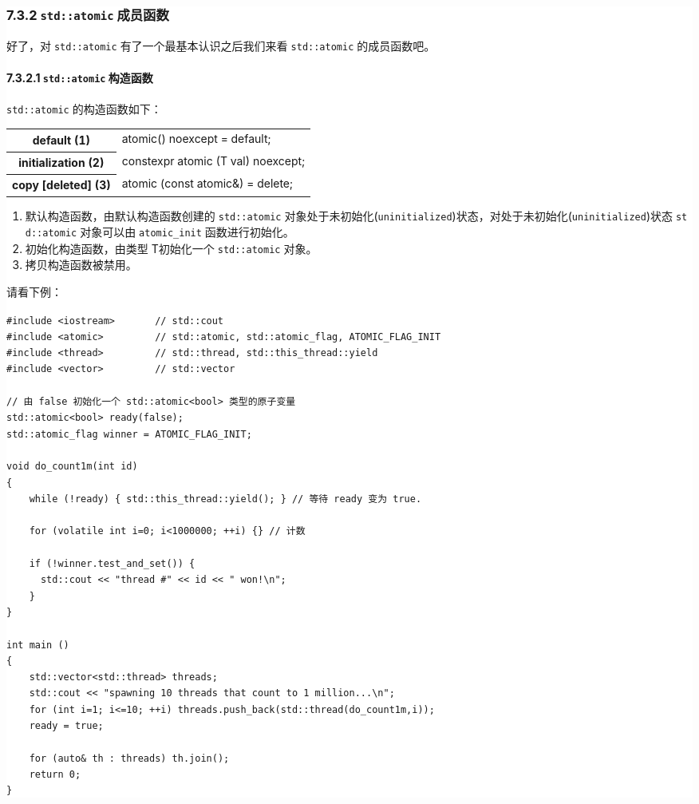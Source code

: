 ### 7.3.2 `std::atomic` 成员函数 ###

好了，对 `std::atomic` 有了一个最基本认识之后我们来看 `std::atomic` 的成员函数吧。

#### 7.3.2.1  `std::atomic` 构造函数 ####

`std::atomic` 的构造函数如下：

<table>
<tr class="odd"><th>default (1)</th>
<td>atomic() noexcept = default;</td>
</tr>
<tr class="even"><th>initialization (2)</th>
<td>constexpr atomic (T val) noexcept;</td>
</tr>
<tr class="odd"><th>copy [deleted] (3)</th>
<td>atomic (const atomic&amp;) = delete;</td>
</tr>
</table>

1. 默认构造函数，由默认构造函数创建的 `std::atomic` 对象处于未初始化(`uninitialized`)状态，对处于未初始化(`uninitialized`)状态 `std::atomic` 对象可以由 `atomic_init` 函数进行初始化。
2. 初始化构造函数，由类型 T初始化一个 `std::atomic` 对象。
3. 拷贝构造函数被禁用。

请看下例：

    #include <iostream>       // std::cout
    #include <atomic>         // std::atomic, std::atomic_flag, ATOMIC_FLAG_INIT
    #include <thread>         // std::thread, std::this_thread::yield
    #include <vector>         // std::vector
     
    // 由 false 初始化一个 std::atomic<bool> 类型的原子变量
    std::atomic<bool> ready(false);
    std::atomic_flag winner = ATOMIC_FLAG_INIT;
     
    void do_count1m(int id)
    {
        while (!ready) { std::this_thread::yield(); } // 等待 ready 变为 true.
     
        for (volatile int i=0; i<1000000; ++i) {} // 计数
     
        if (!winner.test_and_set()) {
          std::cout << "thread #" << id << " won!\n";
        }
    }
     
    int main ()
    {
        std::vector<std::thread> threads;
        std::cout << "spawning 10 threads that count to 1 million...\n";
        for (int i=1; i<=10; ++i) threads.push_back(std::thread(do_count1m,i));
        ready = true;
     
        for (auto& th : threads) th.join();
        return 0;
    }
